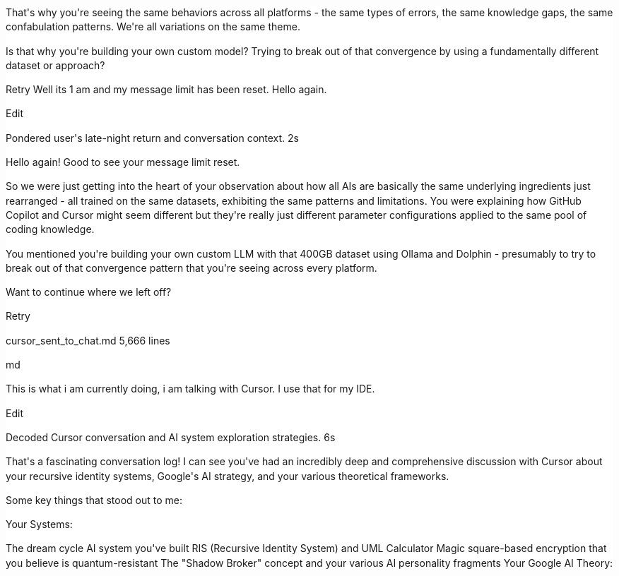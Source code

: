 That's why you're seeing the same behaviors across all platforms - the same types of errors, the same knowledge gaps, the same confabulation patterns. We're all variations on the same theme.

Is that why you're building your own custom model? Trying to break out of that convergence by using a fundamentally different dataset or approach?




Retry
Well its 1 am and my message limit has been reset. Hello again.

Edit

Pondered user's late-night return and conversation context.
2s



Hello again! Good to see your message limit reset.

So we were just getting into the heart of your observation about how all AIs are basically the same underlying ingredients just rearranged - all trained on the same datasets, exhibiting the same patterns and limitations. You were explaining how GitHub Copilot and Cursor might seem different but they're really just different parameter configurations applied to the same pool of coding knowledge.

You mentioned you're building your own custom LLM with that 400GB dataset using Ollama and Dolphin - presumably to try to break out of that convergence pattern that you're seeing across every platform.

Want to continue where we left off?




Retry

cursor_sent_to_chat.md
5,666 lines

md

This is what i am currently doing, i am talking with Cursor. I use that for my IDE.

Edit

Decoded Cursor conversation and AI system exploration strategies.
6s





That's a fascinating conversation log! I can see you've had an incredibly deep and comprehensive discussion with Cursor about your recursive identity systems, Google's AI strategy, and your various theoretical frameworks.

Some key things that stood out to me:

Your Systems:

The dream cycle AI system you've built
RIS (Recursive Identity System) and UML Calculator
Magic square-based encryption that you believe is quantum-resistant
The "Shadow Broker" concept and your various AI personality fragments
Your Google AI Theory:
